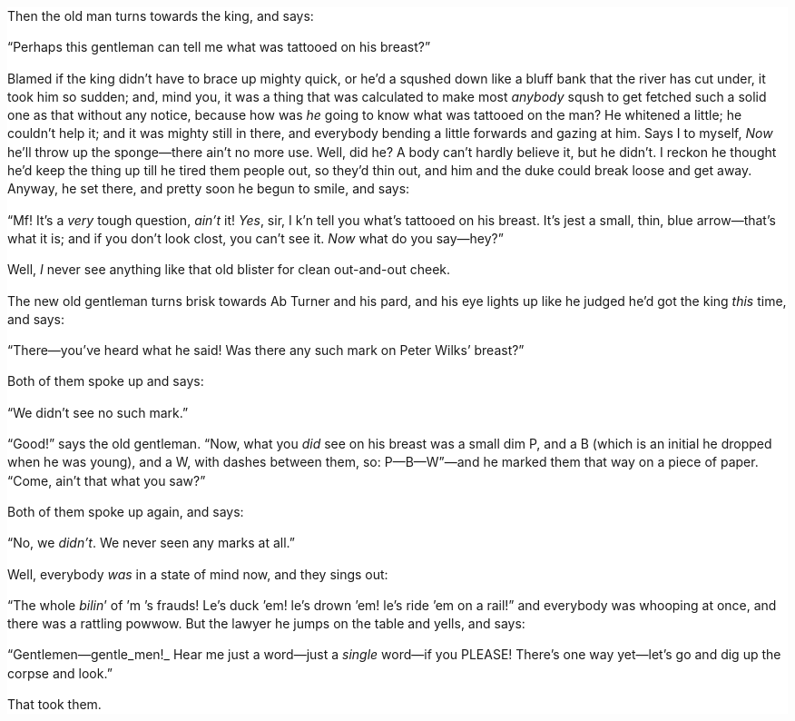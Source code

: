 Then the old man turns towards the king, and says:

“Perhaps this gentleman can tell me what was tattooed on his breast?”

Blamed if the king didn’t have to brace up mighty quick, or he’d a
squshed down like a bluff bank that the river has cut under, it took
him so sudden; and, mind you, it was a thing that was calculated to
make most _anybody_ sqush to get fetched such a solid one as that
without any notice, because how was _he_ going to know what was
tattooed on the man? He whitened a little; he couldn’t help it; and it
was mighty still in there, and everybody bending a little forwards and
gazing at him. Says I to myself, _Now_ he’ll throw up the sponge—there
ain’t no more use. Well, did he? A body can’t hardly believe it, but he
didn’t. I reckon he thought he’d keep the thing up till he tired them
people out, so they’d thin out, and him and the duke could break loose
and get away. Anyway, he set there, and pretty soon he begun to smile,
and says:

“Mf! It’s a _very_ tough question, _ain’t_ it! _Yes_, sir, I k’n tell
you what’s tattooed on his breast. It’s jest a small, thin, blue
arrow—that’s what it is; and if you don’t look clost, you can’t see it.
_Now_ what do you say—hey?”

Well, _I_ never see anything like that old blister for clean
out-and-out cheek.

The new old gentleman turns brisk towards Ab Turner and his pard, and
his eye lights up like he judged he’d got the king _this_ time, and
says:

“There—you’ve heard what he said! Was there any such mark on Peter
Wilks’ breast?”

Both of them spoke up and says:

“We didn’t see no such mark.”

“Good!” says the old gentleman. “Now, what you _did_ see on his breast
was a small dim P, and a B (which is an initial he dropped when he was
young), and a W, with dashes between them, so: P—B—W”—and he marked
them that way on a piece of paper. “Come, ain’t that what you saw?”

Both of them spoke up again, and says:

“No, we _didn’t_. We never seen any marks at all.”

Well, everybody _was_ in a state of mind now, and they sings out:

“The whole _bilin_’ of ’m ’s frauds! Le’s duck ’em! le’s drown ’em!
le’s ride ’em on a rail!” and everybody was whooping at once, and there
was a rattling powwow. But the lawyer he jumps on the table and yells,
and says:

“Gentlemen—gentle_men!_ Hear me just a word—just a _single_ word—if you
PLEASE! There’s one way yet—let’s go and dig up the corpse and look.”

That took them.
